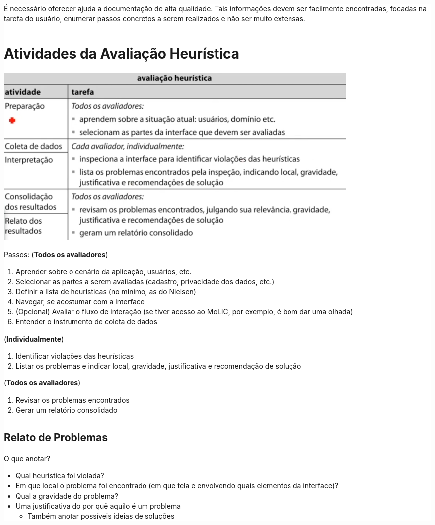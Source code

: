 É necessário oferecer ajuda a documentação de alta qualidade. Tais informações devem ser facilmente encontradas, focadas na tarefa do usuário, enumerar passos concretos a serem realizados e não ser muito extensas.
# Atividades da Avaliação Heurística
<img src="../../../Screenshots/avaliacao_heuristica.png" width="80%" height="80%">

Passos:
(**Todos os avaliadores**)

1. Aprender sobre o cenário da aplicação, usuários, etc.
2. Selecionar as partes a serem avaliadas (cadastro, privacidade dos dados, etc.)
3. Definir a lista de heurísticas (no mínimo, as do Nielsen)
4. Navegar, se acostumar com a interface
5. (Opcional) Avaliar o fluxo de interação (se tiver acesso ao MoLIC, por exemplo, é bom dar uma olhada)
6. Entender o instrumento de coleta de dados

(**Individualmente**)
1. Identificar violações das heurísticas
2. Listar os problemas e indicar local, gravidade, justificativa e recomendação de solução

(**Todos os avaliadores**)
1. Revisar os problemas encontrados
2. Gerar um relatório consolidado
## Relato de Problemas
O que anotar?
- Qual heurística foi violada?
- Em que local o problema foi encontrado (em que tela e envolvendo quais elementos da interface)?
- Qual a gravidade do problema?
- Uma justificativa do por quê aquilo é um problema
	- Também anotar possíveis ideias de soluções
